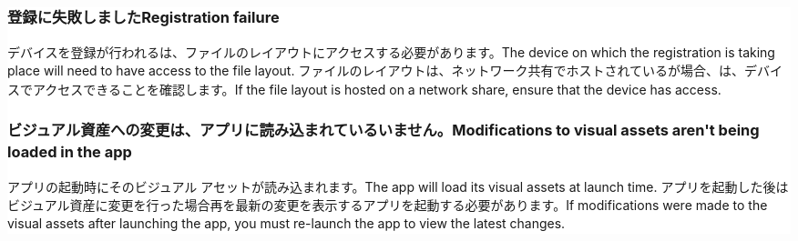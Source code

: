 ### <a name="registration-failure"></a><span data-ttu-id="73b8f-156">登録に失敗しました</span><span class="sxs-lookup"><span data-stu-id="73b8f-156">Registration failure</span></span>
<span data-ttu-id="73b8f-157">デバイスを登録が行われるは、ファイルのレイアウトにアクセスする必要があります。</span><span class="sxs-lookup"><span data-stu-id="73b8f-157">The device on which the registration is taking place will need to have access to the file layout.</span></span> <span data-ttu-id="73b8f-158">ファイルのレイアウトは、ネットワーク共有でホストされているが場合、は、デバイスでアクセスできることを確認します。</span><span class="sxs-lookup"><span data-stu-id="73b8f-158">If the file layout is hosted on a network share, ensure that the device has access.</span></span> 

### <a name="modifications-to-visual-assets-arent-being-loaded-in-the-app"></a><span data-ttu-id="73b8f-159">ビジュアル資産への変更は、アプリに読み込まれているいません。</span><span class="sxs-lookup"><span data-stu-id="73b8f-159">Modifications to visual assets aren't being loaded in the app</span></span> 
<span data-ttu-id="73b8f-160">アプリの起動時にそのビジュアル アセットが読み込まれます。</span><span class="sxs-lookup"><span data-stu-id="73b8f-160">The app will load its visual assets at launch time.</span></span> <span data-ttu-id="73b8f-161">アプリを起動した後はビジュアル資産に変更を行った場合再を最新の変更を表示するアプリを起動する必要があります。</span><span class="sxs-lookup"><span data-stu-id="73b8f-161">If modifications were made to the visual assets after launching the app, you must re-launch the app to view the latest changes.</span></span>